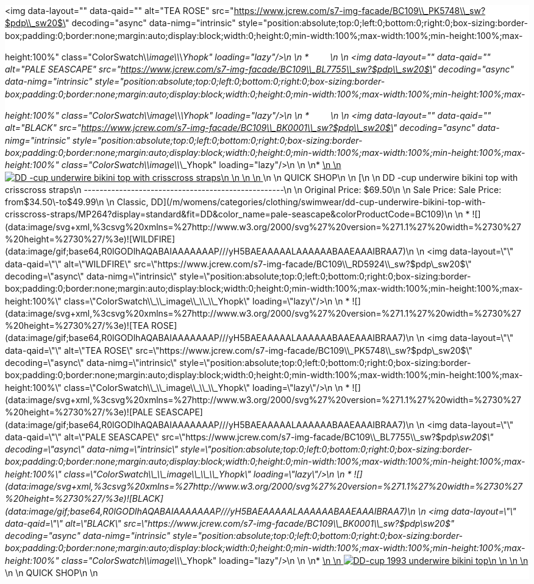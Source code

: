 <img data-layout=\"\" data-qaid=\"\" alt=\"TEA ROSE\" src=\"https://www.jcrew.com/s7-img-facade/BC109\\_PK5748\\_sw?$pdp\\_sw20$\" decoding=\"async\" data-nimg=\"intrinsic\" style=\"position:absolute;top:0;left:0;bottom:0;right:0;box-sizing:border-box;padding:0;border:none;margin:auto;display:block;width:0;height:0;min-width:100%;max-width:100%;min-height:100%;max-height:100%\" class=\"ColorSwatch\\_\\_image\\_\\_\\_Yhopk\" loading=\"lazy\"/>\n        \n    *   ![](data:image/svg+xml,%3csvg%20xmlns=%27http://www.w3.org/2000/svg%27%20version=%271.1%27%20width=%2730%27%20height=%2730%27/%3e)![PALE SEASCAPE](data:image/gif;base64,R0lGODlhAQABAIAAAAAAAP///yH5BAEAAAAALAAAAAABAAEAAAIBRAA7)\n        \n        <img data-layout=\"\" data-qaid=\"\" alt=\"PALE SEASCAPE\" src=\"https://www.jcrew.com/s7-img-facade/BC109\\_BL7755\\_sw?$pdp\\_sw20$\" decoding=\"async\" data-nimg=\"intrinsic\" style=\"position:absolute;top:0;left:0;bottom:0;right:0;box-sizing:border-box;padding:0;border:none;margin:auto;display:block;width:0;height:0;min-width:100%;max-width:100%;min-height:100%;max-height:100%\" class=\"ColorSwatch\\_\\_image\\_\\_\\_Yhopk\" loading=\"lazy\"/>\n        \n    *   ![](data:image/svg+xml,%3csvg%20xmlns=%27http://www.w3.org/2000/svg%27%20version=%271.1%27%20width=%2730%27%20height=%2730%27/%3e)![BLACK](data:image/gif;base64,R0lGODlhAQABAIAAAAAAAP///yH5BAEAAAAALAAAAAABAAEAAAIBRAA7)\n        \n        <img data-layout=\"\" data-qaid=\"\" alt=\"BLACK\" src=\"https://www.jcrew.com/s7-img-facade/BC109\\_BK0001\\_sw?$pdp\\_sw20$\" decoding=\"async\" data-nimg=\"intrinsic\" style=\"position:absolute;top:0;left:0;bottom:0;right:0;box-sizing:border-box;padding:0;border:none;margin:auto;display:block;width:0;height:0;min-width:100%;max-width:100%;min-height:100%;max-height:100%\" class=\"ColorSwatch\\_\\_image\\_\\_\\_Yhopk\" loading=\"lazy\"/>\n        \n    \n*   [\n    \n    ![ DD -cup underwire bikini top with crisscross straps](https://www.jcrew.com/s7-img-facade/BC109_BL7755_m?hei=640&crop=0,0,512,0)\n    \n    \n    \n    ](/m/womens/categories/clothing/swimwear/dd-cup-underwire-bikini-top-with-crisscross-straps/MP264?display=standard&fit=DD&color_name=pale-seascape&colorProductCode=BC109)\n    \n    QUICK SHOP\n    \n    [\n    \n    DD -cup underwire bikini top with crisscross straps\n    ---------------------------------------------------\n    \n    Original Price: $69.50\n    \n    Sale Price: Sale Price: from$34.50\\-to$49.99\n    \n    Classic, DD](/m/womens/categories/clothing/swimwear/dd-cup-underwire-bikini-top-with-crisscross-straps/MP264?display=standard&fit=DD&color_name=pale-seascape&colorProductCode=BC109)\n    \n    *   ![](data:image/svg+xml,%3csvg%20xmlns=%27http://www.w3.org/2000/svg%27%20version=%271.1%27%20width=%2730%27%20height=%2730%27/%3e)![WILDFIRE](data:image/gif;base64,R0lGODlhAQABAIAAAAAAAP///yH5BAEAAAAALAAAAAABAAEAAAIBRAA7)\n        \n        <img data-layout=\"\" data-qaid=\"\" alt=\"WILDFIRE\" src=\"https://www.jcrew.com/s7-img-facade/BC109\\_RD5924\\_sw?$pdp\\_sw20$\" decoding=\"async\" data-nimg=\"intrinsic\" style=\"position:absolute;top:0;left:0;bottom:0;right:0;box-sizing:border-box;padding:0;border:none;margin:auto;display:block;width:0;height:0;min-width:100%;max-width:100%;min-height:100%;max-height:100%\" class=\"ColorSwatch\\_\\_image\\_\\_\\_Yhopk\" loading=\"lazy\"/>\n        \n    *   ![](data:image/svg+xml,%3csvg%20xmlns=%27http://www.w3.org/2000/svg%27%20version=%271.1%27%20width=%2730%27%20height=%2730%27/%3e)![TEA ROSE](data:image/gif;base64,R0lGODlhAQABAIAAAAAAAP///yH5BAEAAAAALAAAAAABAAEAAAIBRAA7)\n        \n        <img data-layout=\"\" data-qaid=\"\" alt=\"TEA ROSE\" src=\"https://www.jcrew.com/s7-img-facade/BC109\\_PK5748\\_sw?$pdp\\_sw20$\" decoding=\"async\" data-nimg=\"intrinsic\" style=\"position:absolute;top:0;left:0;bottom:0;right:0;box-sizing:border-box;padding:0;border:none;margin:auto;display:block;width:0;height:0;min-width:100%;max-width:100%;min-height:100%;max-height:100%\" class=\"ColorSwatch\\_\\_image\\_\\_\\_Yhopk\" loading=\"lazy\"/>\n        \n    *   ![](data:image/svg+xml,%3csvg%20xmlns=%27http://www.w3.org/2000/svg%27%20version=%271.1%27%20width=%2730%27%20height=%2730%27/%3e)![PALE SEASCAPE](data:image/gif;base64,R0lGODlhAQABAIAAAAAAAP///yH5BAEAAAAALAAAAAABAAEAAAIBRAA7)\n        \n        <img data-layout=\"\" data-qaid=\"\" alt=\"PALE SEASCAPE\" src=\"https://www.jcrew.com/s7-img-facade/BC109\\_BL7755\\_sw?$pdp\\_sw20$\" decoding=\"async\" data-nimg=\"intrinsic\" style=\"position:absolute;top:0;left:0;bottom:0;right:0;box-sizing:border-box;padding:0;border:none;margin:auto;display:block;width:0;height:0;min-width:100%;max-width:100%;min-height:100%;max-height:100%\" class=\"ColorSwatch\\_\\_image\\_\\_\\_Yhopk\" loading=\"lazy\"/>\n        \n    *   ![](data:image/svg+xml,%3csvg%20xmlns=%27http://www.w3.org/2000/svg%27%20version=%271.1%27%20width=%2730%27%20height=%2730%27/%3e)![BLACK](data:image/gif;base64,R0lGODlhAQABAIAAAAAAAP///yH5BAEAAAAALAAAAAABAAEAAAIBRAA7)\n        \n        <img data-layout=\"\" data-qaid=\"\" alt=\"BLACK\" src=\"https://www.jcrew.com/s7-img-facade/BC109\\_BK0001\\_sw?$pdp\\_sw20$\" decoding=\"async\" data-nimg=\"intrinsic\" style=\"position:absolute;top:0;left:0;bottom:0;right:0;box-sizing:border-box;padding:0;border:none;margin:auto;display:block;width:0;height:0;min-width:100%;max-width:100%;min-height:100%;max-height:100%\" class=\"ColorSwatch\\_\\_image\\_\\_\\_Yhopk\" loading=\"lazy\"/>\n        \n    \n*   [\n    \n    ![ DD-cup 1993 underwire bikini top](https://www.jcrew.com/s7-img-facade/BC121_PK0045?hei=640&crop=0,0,512,0)\n    \n    \n    \n    ](/m/womens/categories/clothing/swimwear/dd-cup-1993-underwire-bikini-top/MP971?display=standard&fit=DD&color_name=radiant-fuchsia&colorProductCode=BC121)\n    \n    QUICK SHOP\n    \n